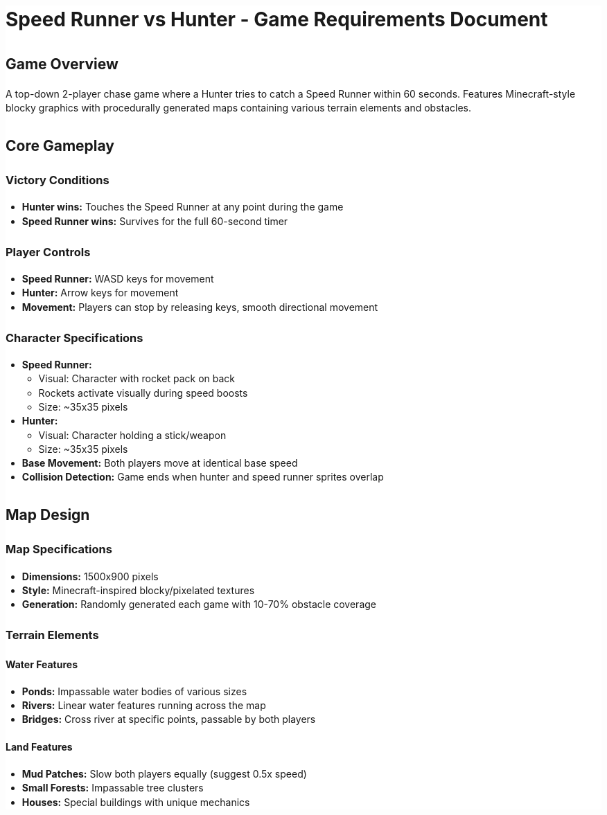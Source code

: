 # Speed Runner vs Hunter - Game Requirements Document

## Game Overview
A top-down 2-player chase game where a Hunter tries to catch a Speed Runner within 60 seconds. Features Minecraft-style blocky graphics with procedurally generated maps containing various terrain elements and obstacles.

## Core Gameplay

### Victory Conditions
- **Hunter wins:** Touches the Speed Runner at any point during the game
- **Speed Runner wins:** Survives for the full 60-second timer

### Player Controls
- **Speed Runner:** WASD keys for movement
- **Hunter:** Arrow keys for movement
- **Movement:** Players can stop by releasing keys, smooth directional movement

### Character Specifications
- **Speed Runner:** 
  - Visual: Character with rocket pack on back
  - Rockets activate visually during speed boosts
  - Size: ~35x35 pixels
- **Hunter:**
  - Visual: Character holding a stick/weapon
  - Size: ~35x35 pixels
- **Base Movement:** Both players move at identical base speed
- **Collision Detection:** Game ends when hunter and speed runner sprites overlap

## Map Design

### Map Specifications
- **Dimensions:** 1500x900 pixels
- **Style:** Minecraft-inspired blocky/pixelated textures
- **Generation:** Randomly generated each game with 10-70% obstacle coverage

### Terrain Elements

#### Water Features
- **Ponds:** Impassable water bodies of various sizes
- **Rivers:** Linear water features running across the map
- **Bridges:** Cross river at specific points, passable by both players

#### Land Features
- **Mud Patches:** Slow both players equally (suggest 0.5x speed)
- **Small Forests:** Impassable tree clusters
- **Houses:** Special buildings with unique mechanics

